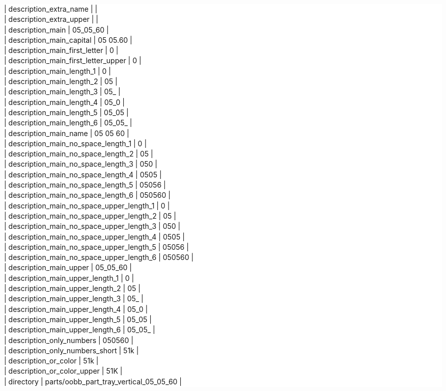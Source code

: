 | description_extra_name |  |  
| description_extra_upper |  |  
| description_main | 05_05_60 |  
| description_main_capital | 05 05.60 |  
| description_main_first_letter | 0 |  
| description_main_first_letter_upper | 0 |  
| description_main_length_1 | 0 |  
| description_main_length_2 | 05 |  
| description_main_length_3 | 05_ |  
| description_main_length_4 | 05_0 |  
| description_main_length_5 | 05_05 |  
| description_main_length_6 | 05_05_ |  
| description_main_name | 05 05 60 |  
| description_main_no_space_length_1 | 0 |  
| description_main_no_space_length_2 | 05 |  
| description_main_no_space_length_3 | 050 |  
| description_main_no_space_length_4 | 0505 |  
| description_main_no_space_length_5 | 05056 |  
| description_main_no_space_length_6 | 050560 |  
| description_main_no_space_upper_length_1 | 0 |  
| description_main_no_space_upper_length_2 | 05 |  
| description_main_no_space_upper_length_3 | 050 |  
| description_main_no_space_upper_length_4 | 0505 |  
| description_main_no_space_upper_length_5 | 05056 |  
| description_main_no_space_upper_length_6 | 050560 |  
| description_main_upper | 05_05_60 |  
| description_main_upper_length_1 | 0 |  
| description_main_upper_length_2 | 05 |  
| description_main_upper_length_3 | 05_ |  
| description_main_upper_length_4 | 05_0 |  
| description_main_upper_length_5 | 05_05 |  
| description_main_upper_length_6 | 05_05_ |  
| description_only_numbers | 050560 |  
| description_only_numbers_short | 51k |  
| description_or_color | 51k |  
| description_or_color_upper | 51K |  
| directory | parts/oobb_part_tray_vertical_05_05_60 |  